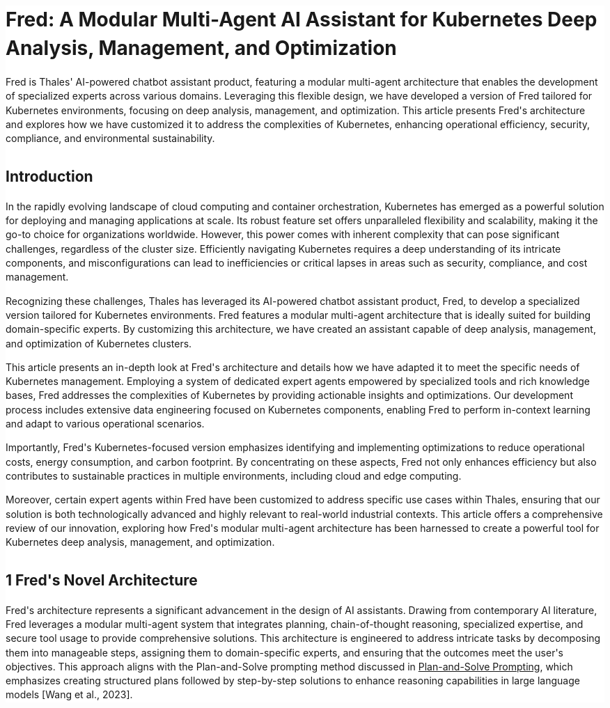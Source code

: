 # Fred: A Modular Multi-Agent AI Assistant for Kubernetes Deep Analysis, Management, and Optimization


Fred is Thales' AI-powered chatbot assistant product, featuring a modular multi-agent architecture that enables the development of specialized experts across various domains. Leveraging this flexible design, we have developed a version of Fred tailored for Kubernetes environments, focusing on deep analysis, management, and optimization. This article presents Fred's architecture and explores how we have customized it to address the complexities of Kubernetes, enhancing operational efficiency, security, compliance, and environmental sustainability.


## Introduction

In the rapidly evolving landscape of cloud computing and container orchestration, Kubernetes has emerged as a powerful solution for deploying and managing applications at scale. Its robust feature set offers unparalleled flexibility and scalability, making it the go-to choice for organizations worldwide. However, this power comes with inherent complexity that can pose significant challenges, regardless of the cluster size. Efficiently navigating Kubernetes requires a deep understanding of its intricate components, and misconfigurations can lead to inefficiencies or critical lapses in areas such as security, compliance, and cost management.

Recognizing these challenges, Thales has leveraged its AI-powered chatbot assistant product, Fred, to develop a specialized version tailored for Kubernetes environments. Fred features a modular multi-agent architecture that is ideally suited for building domain-specific experts. By customizing this architecture, we have created an assistant capable of deep analysis, management, and optimization of Kubernetes clusters.

This article presents an in-depth look at Fred's architecture and details how we have adapted it to meet the specific needs of Kubernetes management. Employing a system of dedicated expert agents empowered by specialized tools and rich knowledge bases, Fred addresses the complexities of Kubernetes by providing actionable insights and optimizations. Our development process includes extensive data engineering focused on Kubernetes components, enabling Fred to perform in-context learning and adapt to various operational scenarios.

Importantly, Fred's Kubernetes-focused version emphasizes identifying and implementing optimizations to reduce operational costs, energy consumption, and carbon footprint. By concentrating on these aspects, Fred not only enhances efficiency but also contributes to sustainable practices in multiple environments, including cloud and edge computing.

Moreover, certain expert agents within Fred have been customized to address specific use cases within Thales, ensuring that our solution is both technologically advanced and highly relevant to real-world industrial contexts. This article offers a comprehensive review of our innovation, exploring how Fred's modular multi-agent architecture has been harnessed to create a powerful tool for Kubernetes deep analysis, management, and optimization.


## 1 Fred's Novel Architecture

Fred's architecture represents a significant advancement in the design of AI assistants. Drawing from contemporary AI literature, Fred leverages a modular multi-agent system that integrates planning, chain-of-thought reasoning, specialized expertise, and secure tool usage to provide comprehensive solutions. This architecture is engineered to address intricate tasks by decomposing them into manageable steps, assigning them to domain-specific experts, and ensuring that the outcomes meet the user's objectives. This approach aligns with the Plan-and-Solve prompting method discussed in [Plan-and-Solve Prompting](https://arxiv.org/pdf/2305.04091), which emphasizes creating structured plans followed by step-by-step solutions to enhance reasoning capabilities in large language models [Wang et al., 2023].
